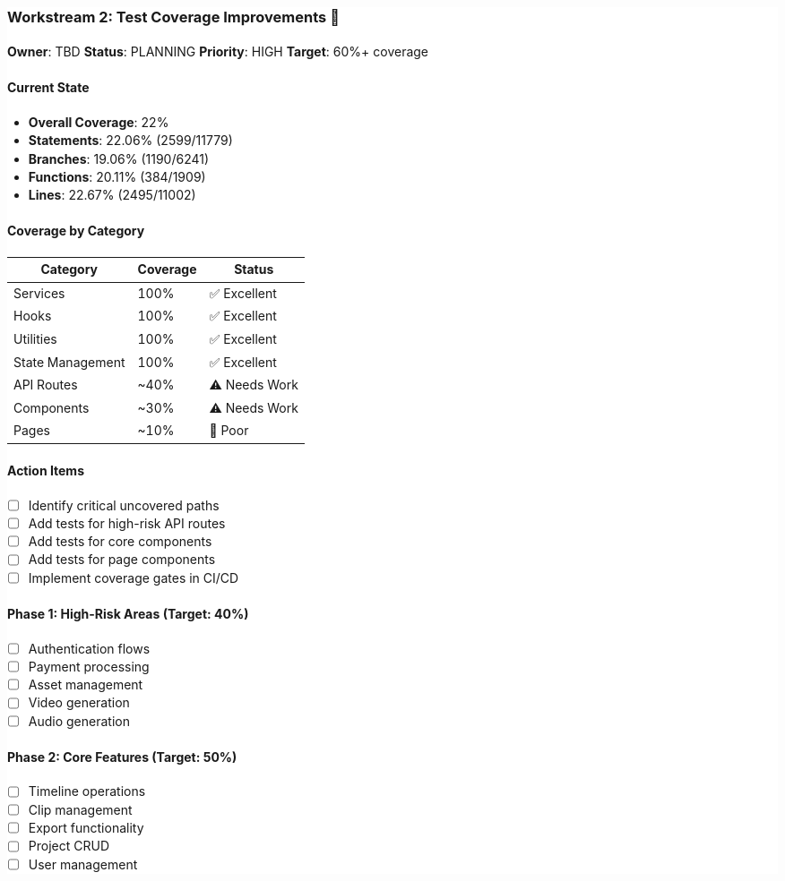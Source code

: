 
### Workstream 2: Test Coverage Improvements 🔴

**Owner**: TBD
**Status**: PLANNING
**Priority**: HIGH
**Target**: 60%+ coverage

#### Current State

- **Overall Coverage**: 22%
- **Statements**: 22.06% (2599/11779)
- **Branches**: 19.06% (1190/6241)
- **Functions**: 20.11% (384/1909)
- **Lines**: 22.67% (2495/11002)

#### Coverage by Category

| Category         | Coverage | Status        |
| ---------------- | -------- | ------------- |
| Services         | 100%     | ✅ Excellent  |
| Hooks            | 100%     | ✅ Excellent  |
| Utilities        | 100%     | ✅ Excellent  |
| State Management | 100%     | ✅ Excellent  |
| API Routes       | ~40%     | ⚠️ Needs Work |
| Components       | ~30%     | ⚠️ Needs Work |
| Pages            | ~10%     | 🔴 Poor       |

#### Action Items

- [ ] Identify critical uncovered paths
- [ ] Add tests for high-risk API routes
- [ ] Add tests for core components
- [ ] Add tests for page components
- [ ] Implement coverage gates in CI/CD

#### Phase 1: High-Risk Areas (Target: 40%)

- [ ] Authentication flows
- [ ] Payment processing
- [ ] Asset management
- [ ] Video generation
- [ ] Audio generation

#### Phase 2: Core Features (Target: 50%)

- [ ] Timeline operations
- [ ] Clip management
- [ ] Export functionality
- [ ] Project CRUD
- [ ] User management
